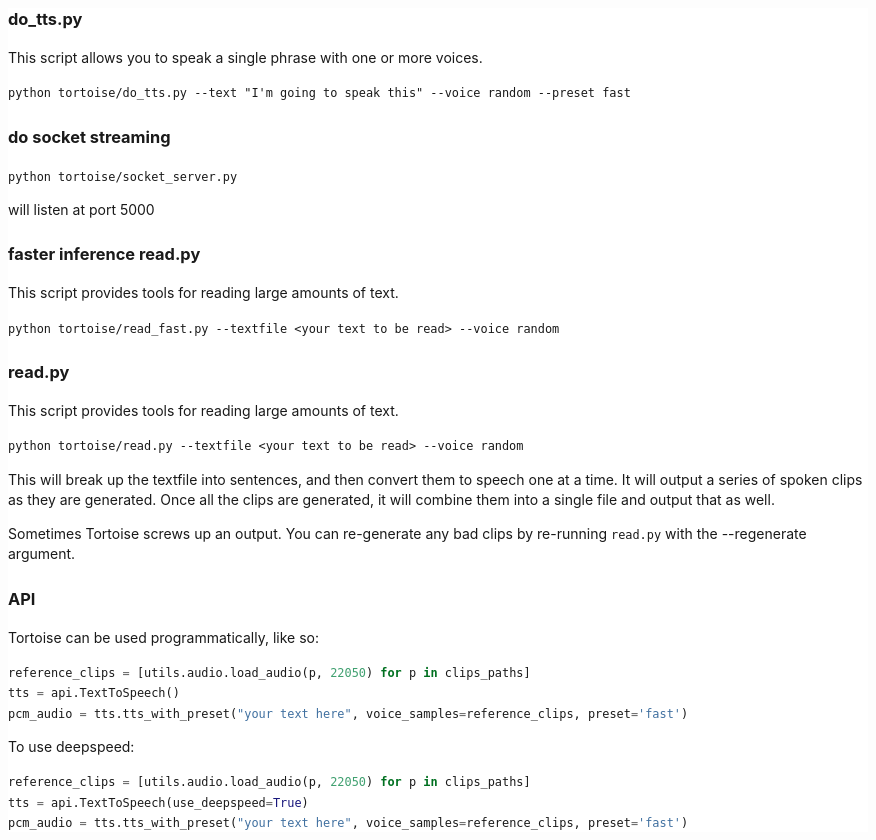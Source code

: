 
### do_tts.py

This script allows you to speak a single phrase with one or more voices.
```shell
python tortoise/do_tts.py --text "I'm going to speak this" --voice random --preset fast
```
### do socket streaming
```socket server
python tortoise/socket_server.py 
```
will listen at port 5000


### faster inference read.py

This script provides tools for reading large amounts of text.

```shell
python tortoise/read_fast.py --textfile <your text to be read> --voice random
```

### read.py

This script provides tools for reading large amounts of text.

```shell
python tortoise/read.py --textfile <your text to be read> --voice random
```

This will break up the textfile into sentences, and then convert them to speech one at a time. It will output a series
of spoken clips as they are generated. Once all the clips are generated, it will combine them into a single file and
output that as well.

Sometimes Tortoise screws up an output. You can re-generate any bad clips by re-running `read.py` with the --regenerate
argument.

### API

Tortoise can be used programmatically, like so:

```python
reference_clips = [utils.audio.load_audio(p, 22050) for p in clips_paths]
tts = api.TextToSpeech()
pcm_audio = tts.tts_with_preset("your text here", voice_samples=reference_clips, preset='fast')
```

To use deepspeed:

```python
reference_clips = [utils.audio.load_audio(p, 22050) for p in clips_paths]
tts = api.TextToSpeech(use_deepspeed=True)
pcm_audio = tts.tts_with_preset("your text here", voice_samples=reference_clips, preset='fast')
```
